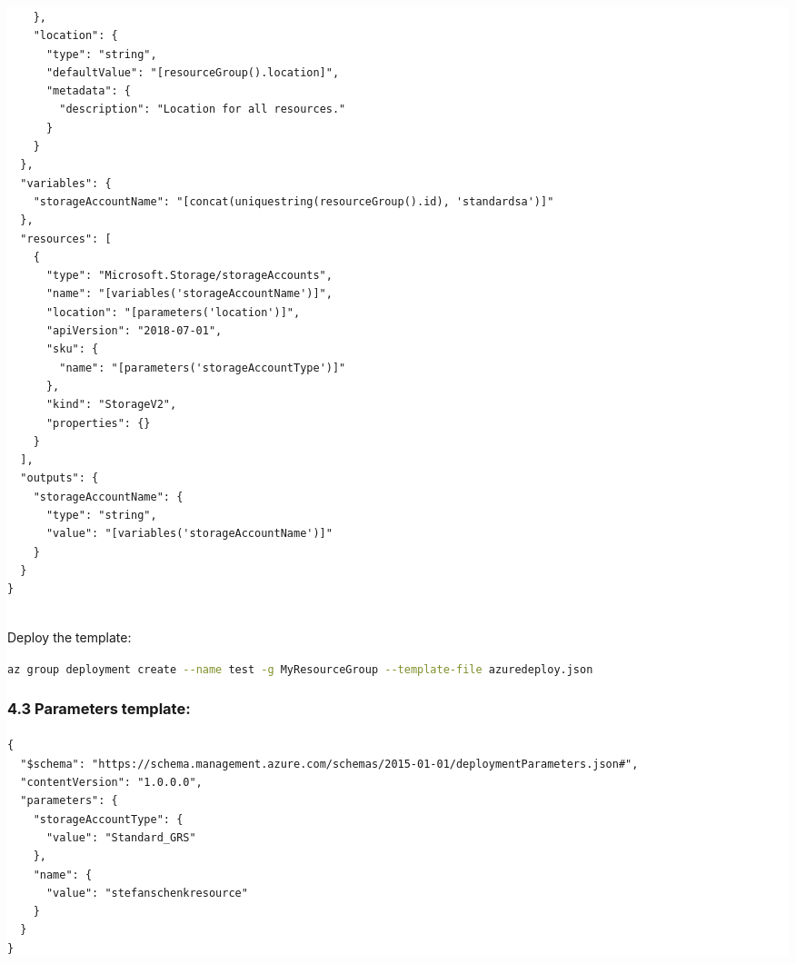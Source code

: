 ```text
    },
    "location": {
      "type": "string",
      "defaultValue": "[resourceGroup().location]",
      "metadata": {
        "description": "Location for all resources."
      }
    }
  },
  "variables": {
    "storageAccountName": "[concat(uniquestring(resourceGroup().id), 'standardsa')]"
  },
  "resources": [
    {
      "type": "Microsoft.Storage/storageAccounts",
      "name": "[variables('storageAccountName')]",
      "location": "[parameters('location')]",
      "apiVersion": "2018-07-01",
      "sku": {
        "name": "[parameters('storageAccountType')]"
      },
      "kind": "StorageV2",
      "properties": {}
    }
  ],
  "outputs": {
    "storageAccountName": {
      "type": "string",
      "value": "[variables('storageAccountName')]"
    }
  }
}


```

Deploy the template:

```bash
az group deployment create --name test -g MyResourceGroup --template-file azuredeploy.json
```

### 4.3 Parameters template:

```text
{
  "$schema": "https://schema.management.azure.com/schemas/2015-01-01/deploymentParameters.json#",
  "contentVersion": "1.0.0.0",
  "parameters": {
    "storageAccountType": {
      "value": "Standard_GRS"
    },
    "name": {
      "value": "stefanschenkresource"
    }
  }
}
```
